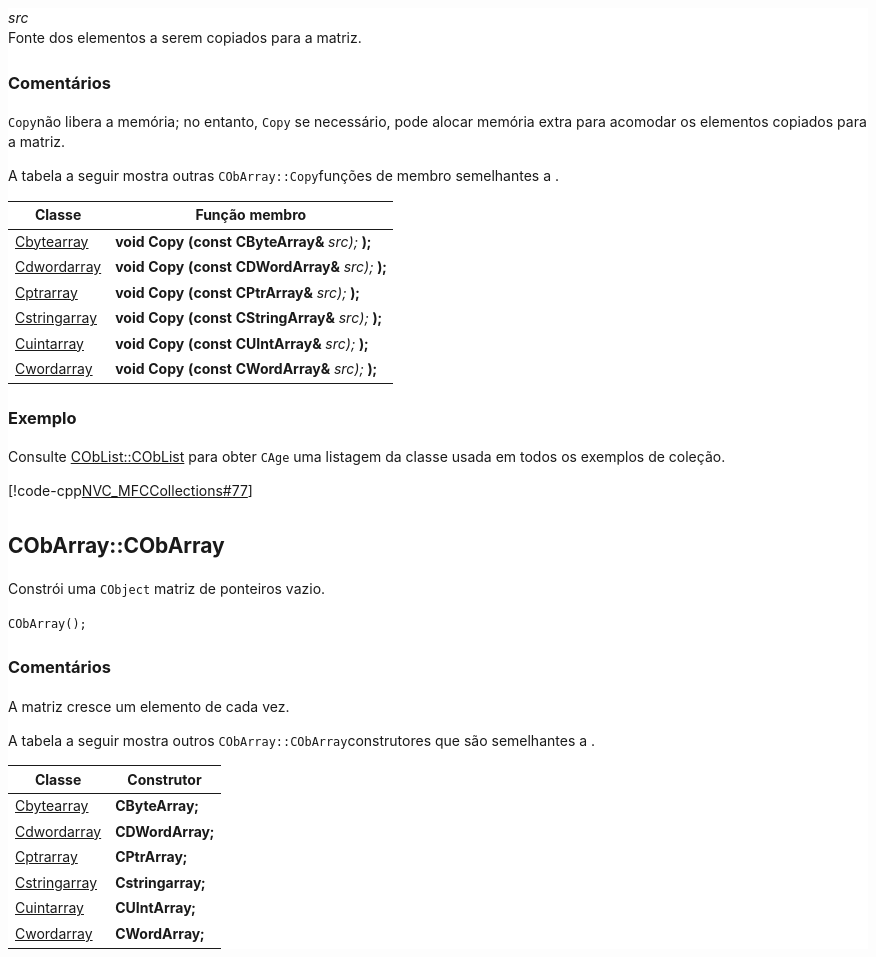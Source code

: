 *src*<br/>
Fonte dos elementos a serem copiados para a matriz.

### <a name="remarks"></a>Comentários

`Copy`não libera a memória; no entanto, `Copy` se necessário, pode alocar memória extra para acomodar os elementos copiados para a matriz.

A tabela a seguir mostra outras `CObArray::Copy`funções de membro semelhantes a .

|Classe|Função membro|
|-----------|---------------------|
|[Cbytearray](../../mfc/reference/cbytearray-class.md)|**void Copy (const CByteArray&** *src);* **);**|
|[Cdwordarray](../../mfc/reference/cdwordarray-class.md)|**void Copy (const CDWordArray&** *src);* **);**|
|[Cptrarray](../../mfc/reference/cptrarray-class.md)|**void Copy (const CPtrArray&** *src);* **);**|
|[Cstringarray](../../mfc/reference/cstringarray-class.md)|**void Copy (const CStringArray&** *src);* **);**|
|[Cuintarray](../../mfc/reference/cuintarray-class.md)|**void Copy (const CUIntArray&** *src);* **);**|
|[Cwordarray](../../mfc/reference/cwordarray-class.md)|**void Copy (const CWordArray&** *src);* **);**|

### <a name="example"></a>Exemplo

Consulte [CObList::CObList](../../mfc/reference/coblist-class.md#coblist) para obter `CAge` uma listagem da classe usada em todos os exemplos de coleção.

[!code-cpp[NVC_MFCCollections#77](../../mfc/codesnippet/cpp/cobarray-class_3.cpp)]

## <a name="cobarraycobarray"></a><a name="cobarray"></a>CObArray::CObArray

Constrói uma `CObject` matriz de ponteiros vazio.

```
CObArray();
```

### <a name="remarks"></a>Comentários

A matriz cresce um elemento de cada vez.

A tabela a seguir mostra outros `CObArray::CObArray`construtores que são semelhantes a .

|Classe|Construtor|
|-----------|-----------------|
|[Cbytearray](../../mfc/reference/cbytearray-class.md)|**CByteArray;**|
|[Cdwordarray](../../mfc/reference/cdwordarray-class.md)|**CDWordArray;**|
|[Cptrarray](../../mfc/reference/cptrarray-class.md)|**CPtrArray;**|
|[Cstringarray](../../mfc/reference/cstringarray-class.md)|**Cstringarray;**|
|[Cuintarray](../../mfc/reference/cuintarray-class.md)|**CUIntArray;**|
|[Cwordarray](../../mfc/reference/cwordarray-class.md)|**CWordArray;**|
